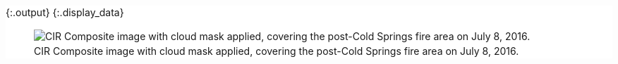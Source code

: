 {:.output}
{:.display_data}

<figure>

<img src = "{{ site.url }}/images/courses/intermediate-eds-textbook/05-multi-spectral-remote-sensing-python/landsat/2020-03-02-landsat-multispectral-03-landsat-cloud-masks/2020-03-02-landsat-multispectral-03-landsat-cloud-masks_36_0.png" alt = "CIR Composite image with cloud mask applied, covering the post-Cold Springs fire area on July 8, 2016.">
<figcaption>CIR Composite image with cloud mask applied, covering the post-Cold Springs fire area on July 8, 2016.</figcaption>

</figure>




















